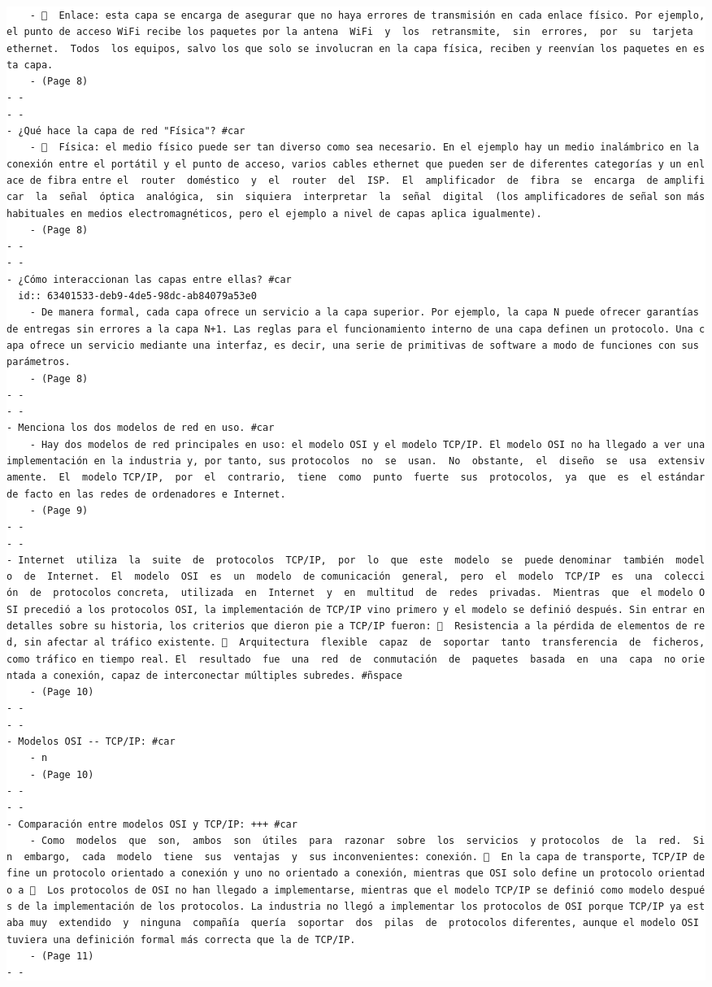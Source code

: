 		-   Enlace: esta capa se encarga de asegurar que no haya errores de transmisión en cada enlace físico. Por ejemplo, el punto de acceso WiFi recibe los paquetes por la antena  WiFi  y  los  retransmite,  sin  errores,  por  su  tarjeta  ethernet.  Todos  los equipos, salvo los que solo se involucran en la capa física, reciben y reenvían los paquetes en esta capa.
		- (Page 8)
	- -
	- -
	- ¿Qué hace la capa de red "Física"? #car
		-   Física: el medio físico puede ser tan diverso como sea necesario. En el ejemplo hay un medio inalámbrico en la conexión entre el portátil y el punto de acceso, varios cables ethernet que pueden ser de diferentes categorías y un enlace de fibra entre el  router  doméstico  y  el  router  del  ISP.  El  amplificador  de  fibra  se  encarga  de amplificar  la  señal  óptica  analógica,  sin  siquiera  interpretar  la  señal  digital  (los amplificadores de señal son más habituales en medios electromagnéticos, pero el ejemplo a nivel de capas aplica igualmente).
		- (Page 8)
	- -
	- -
	- ¿Cómo interaccionan las capas entre ellas? #car
	  id:: 63401533-deb9-4de5-98dc-ab84079a53e0
		- De manera formal, cada capa ofrece un servicio a la capa superior. Por ejemplo, la capa N puede ofrecer garantías de entregas sin errores a la capa N+1. Las reglas para el funcionamiento interno de una capa definen un protocolo. Una capa ofrece un servicio mediante una interfaz, es decir, una serie de primitivas de software a modo de funciones con sus parámetros.
		- (Page 8)
	- -
	- -
	- Menciona los dos modelos de red en uso. #car
		- Hay dos modelos de red principales en uso: el modelo OSI y el modelo TCP/IP. El modelo OSI no ha llegado a ver una implementación en la industria y, por tanto, sus protocolos  no  se  usan.  No  obstante,  el  diseño  se  usa  extensivamente.  El  modelo TCP/IP,  por  el  contrario,  tiene  como  punto  fuerte  sus  protocolos,  ya  que  es  el estándar de facto en las redes de ordenadores e Internet.
		- (Page 9)
	- -
	- -
	- Internet  utiliza  la  suite  de  protocolos  TCP/IP,  por  lo  que  este  modelo  se  puede denominar  también  modelo  de  Internet.  El  modelo  OSI  es  un  modelo  de comunicación  general,  pero  el  modelo  TCP/IP  es  una  colección  de  protocolos concreta,  utilizada  en  Internet  y  en  multitud  de  redes  privadas.  Mientras  que  el modelo OSI precedió a los protocolos OSI, la implementación de TCP/IP vino primero y el modelo se definió después. Sin entrar en detalles sobre su historia, los criterios que dieron pie a TCP/IP fueron:   Resistencia a la pérdida de elementos de red, sin afectar al tráfico existente.   Arquitectura  flexible  capaz  de  soportar  tanto  transferencia  de  ficheros,  como tráfico en tiempo real. El  resultado  fue  una  red  de  conmutación  de  paquetes  basada  en  una  capa  no orientada a conexión, capaz de interconectar múltiples subredes. #ñspace
		- (Page 10)
	- -
	- -
	- Modelos OSI -- TCP/IP: #car
		- n
		- (Page 10)
	- -
	- -
	- Comparación entre modelos OSI y TCP/IP: +++ #car
		- Como  modelos  que  son,  ambos  son  útiles  para  razonar  sobre  los  servicios  y protocolos  de  la  red.  Sin  embargo,  cada  modelo  tiene  sus  ventajas  y  sus inconvenientes: conexión.   En la capa de transporte, TCP/IP define un protocolo orientado a conexión y uno no orientado a conexión, mientras que OSI solo define un protocolo orientado a   Los protocolos de OSI no han llegado a implementarse, mientras que el modelo TCP/IP se definió como modelo después de la implementación de los protocolos. La industria no llegó a implementar los protocolos de OSI porque TCP/IP ya estaba muy  extendido  y  ninguna  compañía  quería  soportar  dos  pilas  de  protocolos diferentes, aunque el modelo OSI tuviera una definición formal más correcta que la de TCP/IP.
		- (Page 11)
	- -